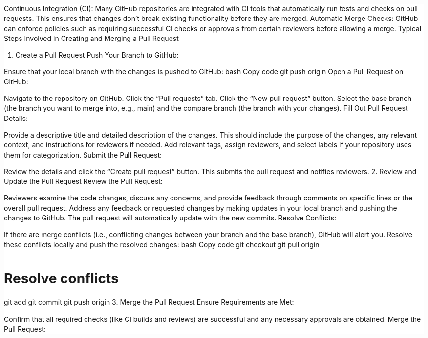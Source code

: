 Continuous Integration (CI): Many GitHub repositories are integrated with CI tools that automatically run tests and checks on pull requests. This ensures that changes don’t break existing functionality before they are merged.
Automatic Merge Checks: GitHub can enforce policies such as requiring successful CI checks or approvals from certain reviewers before allowing a merge.
Typical Steps Involved in Creating and Merging a Pull Request
1. Create a Pull Request
Push Your Branch to GitHub:

Ensure that your local branch with the changes is pushed to GitHub:
bash
Copy code
git push origin <branch-name>
Open a Pull Request on GitHub:

Navigate to the repository on GitHub.
Click the “Pull requests” tab.
Click the “New pull request” button.
Select the base branch (the branch you want to merge into, e.g., main) and the compare branch (the branch with your changes).
Fill Out Pull Request Details:

Provide a descriptive title and detailed description of the changes. This should include the purpose of the changes, any relevant context, and instructions for reviewers if needed.
Add relevant tags, assign reviewers, and select labels if your repository uses them for categorization.
Submit the Pull Request:

Review the details and click the “Create pull request” button. This submits the pull request and notifies reviewers.
2. Review and Update the Pull Request
Review the Pull Request:

Reviewers examine the code changes, discuss any concerns, and provide feedback through comments on specific lines or the overall pull request.
Address any feedback or requested changes by making updates in your local branch and pushing the changes to GitHub. The pull request will automatically update with the new commits.
Resolve Conflicts:

If there are merge conflicts (i.e., conflicting changes between your branch and the base branch), GitHub will alert you. Resolve these conflicts locally and push the resolved changes:
bash
Copy code
git checkout <branch-name>
git pull origin <base-branch>
# Resolve conflicts
git add <resolved-files>
git commit
git push origin <branch-name>
3. Merge the Pull Request
Ensure Requirements are Met:

Confirm that all required checks (like CI builds and reviews) are successful and any necessary approvals are obtained.
Merge the Pull Request:
